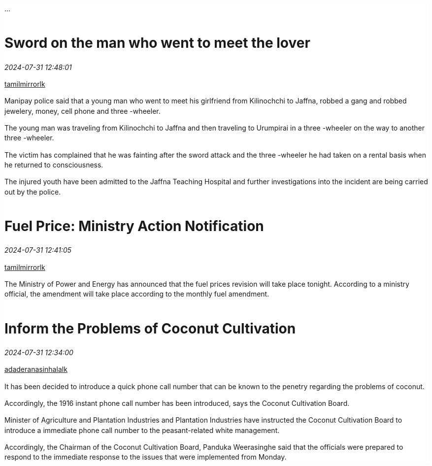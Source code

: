 ...



# Sword on the man who went to meet the lover

*2024-07-31 12:48:01*

[tamilmirrorlk](https://www.tamilmirror.lk/செய்திகள்/காதலியை-சந்திக்க-சென்றவர்-மீது-வாள்வெட்டு/175-341342)

Manipay police said that a young man who went to meet his girlfriend from Kilinochchi to Jaffna, robbed a gang and robbed jewelery, money, cell phone and three -wheeler.

The young man was traveling from Kilinochchi to Jaffna and then traveling to Urumpirai in a three -wheeler on the way to another three -wheeler.

The victim has complained that he was fainting after the sword attack and the three -wheeler he had taken on a rental basis when he returned to consciousness.

The injured youth have been admitted to the Jaffna Teaching Hospital and further investigations into the incident are being carried out by the police.



# Fuel Price: Ministry Action Notification

*2024-07-31 12:41:05*

[tamilmirrorlk](https://www.tamilmirror.lk/செய்திகள்/எரிபொருள்-விலை-அமைச்சு-அதிரடி-அறிவிப்பு/175-341340)

The Ministry of Power and Energy has announced that the fuel prices revision will take place tonight. According to a ministry official, the amendment will take place according to the monthly fuel amendment.



# Inform the Problems of Coconut Cultivation

*2024-07-31 12:34:00*

[adaderanasinhalalk](http://sinhala.adaderana.lk/news/199404)

It has been decided to introduce a quick phone call number that can be known to the penetry regarding the problems of coconut.

Accordingly, the 1916 instant phone call number has been introduced, says the Coconut Cultivation Board.

Minister of Agriculture and Plantation Industries and Plantation Industries have instructed the Coconut Cultivation Board to introduce a immediate phone call number to the peasant-related white management.

Accordingly, the Chairman of the Coconut Cultivation Board, Panduka Weerasinghe said that the officials were prepared to respond to the immediate response to the issues that were implemented from Monday.
